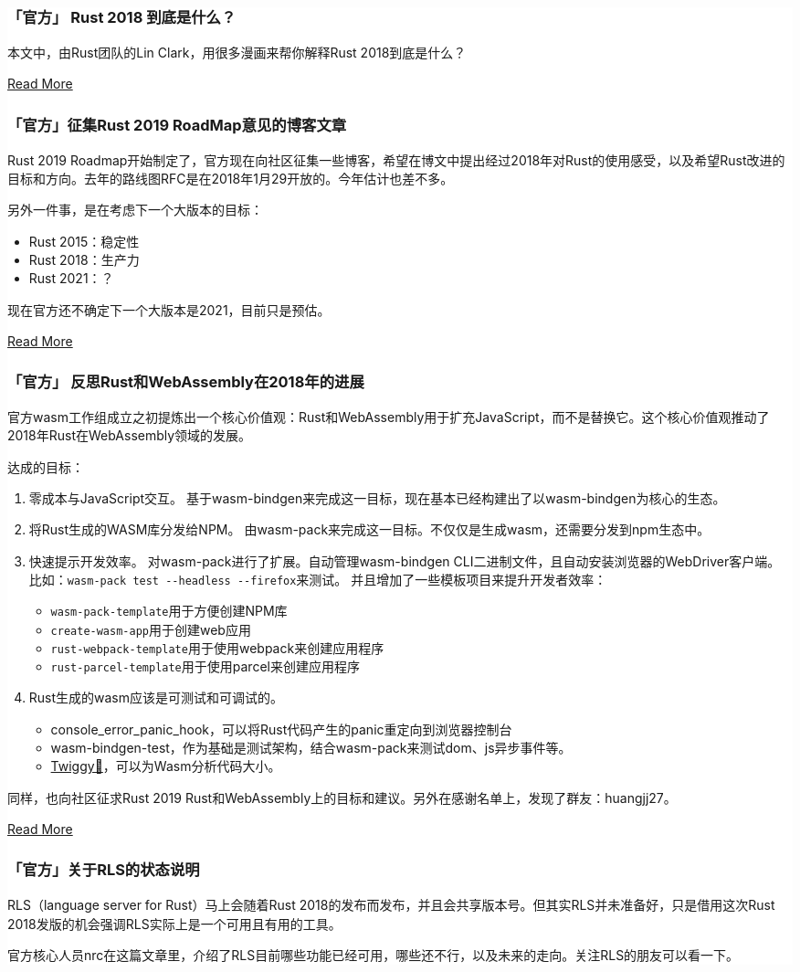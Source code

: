 ### 「官方」 Rust 2018 到底是什么？

本文中，由Rust团队的Lin Clark，用很多漫画来帮你解释Rust 2018到底是什么？

[Read More](https://hacks.mozilla.org/2018/12/rust-2018-is-here/)

### 「官方」征集Rust 2019 RoadMap意见的博客文章

Rust 2019 Roadmap开始制定了，官方现在向社区征集一些博客，希望在博文中提出经过2018年对Rust的使用感受，以及希望Rust改进的目标和方向。去年的路线图RFC是在2018年1月29开放的。今年估计也差不多。

另外一件事，是在考虑下一个大版本的目标：

- Rust 2015：稳定性
- Rust 2018：生产力
- Rust 2021：？

现在官方还不确定下一个大版本是2021，目前只是预估。

[Read More](https://blog.rust-lang.org/2018/12/06/call-for-rust-2019-roadmap-blogposts.html)

### 「官方」 反思Rust和WebAssembly在2018年的进展

官方wasm工作组成立之初提炼出一个核心价值观：Rust和WebAssembly用于扩充JavaScript，而不是替换它。这个核心价值观推动了2018年Rust在WebAssembly领域的发展。

达成的目标：

1. 零成本与JavaScript交互。
   基于wasm-bindgen来完成这一目标，现在基本已经构建出了以wasm-bindgen为核心的生态。

2. 将Rust生成的WASM库分发给NPM。
   由wasm-pack来完成这一目标。不仅仅是生成wasm，还需要分发到npm生态中。

3. 快速提示开发效率。
    对wasm-pack进行了扩展。自动管理wasm-bindgen CLI二进制文件，且自动安装浏览器的WebDriver客户端。比如：`wasm-pack test --headless --firefox`来测试。
    并且增加了一些模板项目来提升开发者效率：
    - `wasm-pack-template`用于方便创建NPM库
    - `create-wasm-app`用于创建web应用
    - `rust-webpack-template`用于使用webpack来创建应用程序
    - `rust-parcel-template`用于使用parcel来创建应用程序

4. Rust生成的wasm应该是可测试和可调试的。
   - console_error_panic_hook，可以将Rust代码产生的panic重定向到浏览器控制台
   - wasm-bindgen-test，作为基础是测试架构，结合wasm-pack来测试dom、js异步事件等。
   - [Twiggy🌱](https://github.com/rustwasm/twiggy)，可以为Wasm分析代码大小。

同样，也向社区征求Rust 2019 Rust和WebAssembly上的目标和建议。另外在感谢名单上，发现了群友：huangjj27。

[Read More](https://rustwasm.github.io/2018/12/06/reflecting-on-rust-and-wasm-in-2018.html)

### 「官方」关于RLS的状态说明

RLS（language server for Rust）马上会随着Rust 2018的发布而发布，并且会共享版本号。但其实RLS并未准备好，只是借用这次Rust 2018发版的机会强调RLS实际上是一个可用且有用的工具。

官方核心人员nrc在这篇文章里，介绍了RLS目前哪些功能已经可用，哪些还不行，以及未来的走向。关注RLS的朋友可以看一下。
